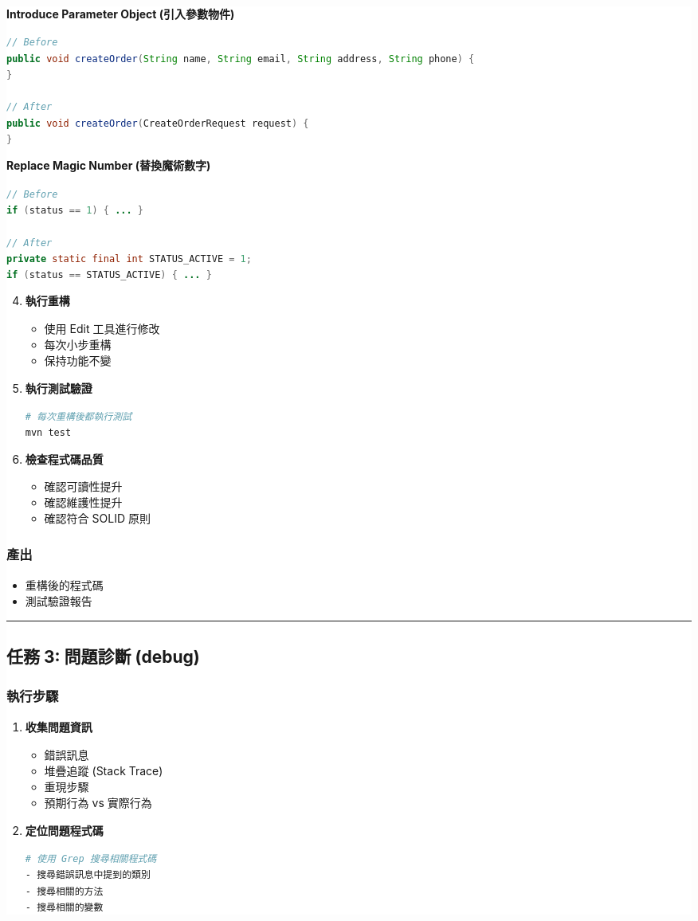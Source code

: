    **Introduce Parameter Object (引入參數物件)**
   ```java
   // Before
   public void createOrder(String name, String email, String address, String phone) {
   }

   // After
   public void createOrder(CreateOrderRequest request) {
   }
   ```

   **Replace Magic Number (替換魔術數字)**
   ```java
   // Before
   if (status == 1) { ... }

   // After
   private static final int STATUS_ACTIVE = 1;
   if (status == STATUS_ACTIVE) { ... }
   ```

4. **執行重構**
   - 使用 Edit 工具進行修改
   - 每次小步重構
   - 保持功能不變

5. **執行測試驗證**
   ```bash
   # 每次重構後都執行測試
   mvn test
   ```

6. **檢查程式碼品質**
   - 確認可讀性提升
   - 確認維護性提升
   - 確認符合 SOLID 原則

### 產出
- 重構後的程式碼
- 測試驗證報告

---

## 任務 3: 問題診斷 (debug)

### 執行步驟

1. **收集問題資訊**
   - 錯誤訊息
   - 堆疊追蹤 (Stack Trace)
   - 重現步驟
   - 預期行為 vs 實際行為

2. **定位問題程式碼**
   ```bash
   # 使用 Grep 搜尋相關程式碼
   - 搜尋錯誤訊息中提到的類別
   - 搜尋相關的方法
   - 搜尋相關的變數
   ```
